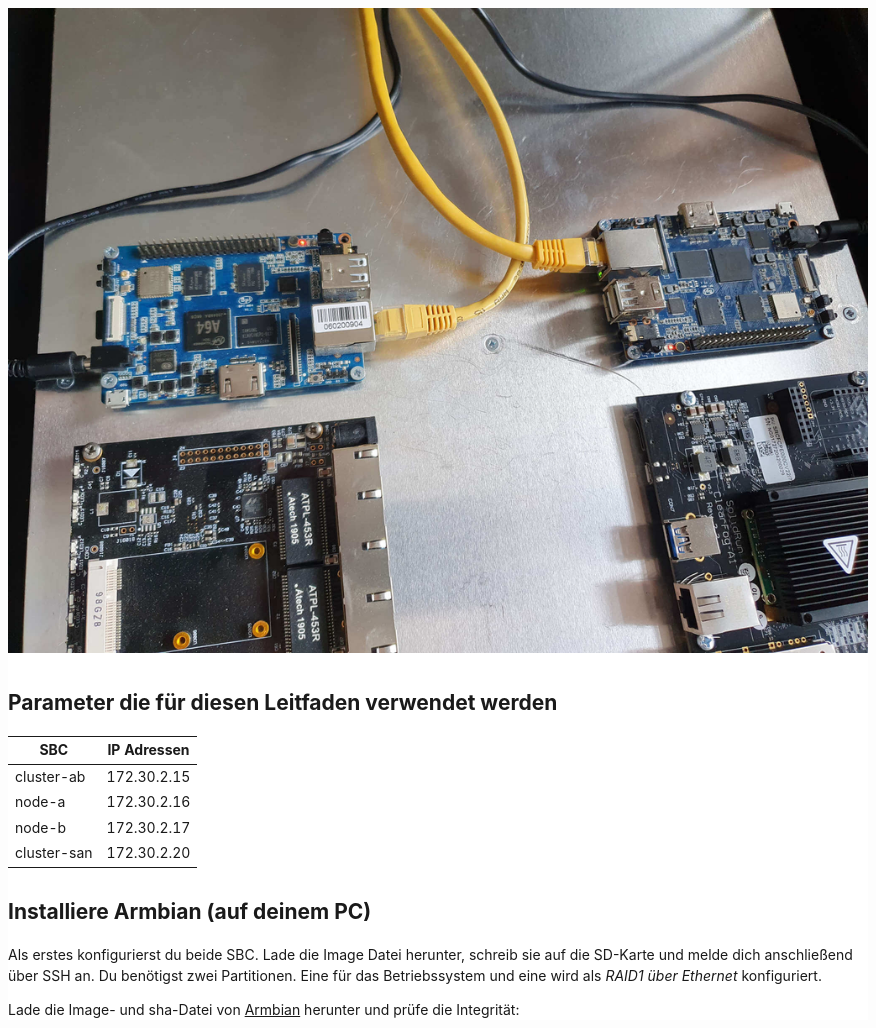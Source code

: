 ![Zur Veranschaulichung, zeigt dieses Bild zwei bpi-m64 die nebeneinander in einem 1HE Gehäuse positioniert sind und am Netzwerk und Strom angeschlossen sind](content/images/posts/projects/sbc-cluster/bpi-m64_cluster_of_two_plugged_in_to_network_and_power.jpg "bpi-m64 cluster of two")


## Parameter die für diesen Leitfaden verwendet werden

SBC           | IP Adressen
------------- | -------------
cluster-ab    | 172.30.2.15
node-a        | 172.30.2.16
node-b        | 172.30.2.17
cluster-san   | 172.30.2.20

## Installiere Armbian (auf deinem PC)

Als erstes konfigurierst du beide SBC. Lade die Image Datei herunter, schreib sie auf die SD-Karte und melde dich anschließend über SSH an. Du benötigst zwei Partitionen. Eine für das Betriebssystem und eine wird als _RAID1 über Ethernet_ konfiguriert.

Lade die Image- und sha-Datei von [Armbian](https://www.armbian.com/bananapi-64) herunter und prüfe die Integrität:

